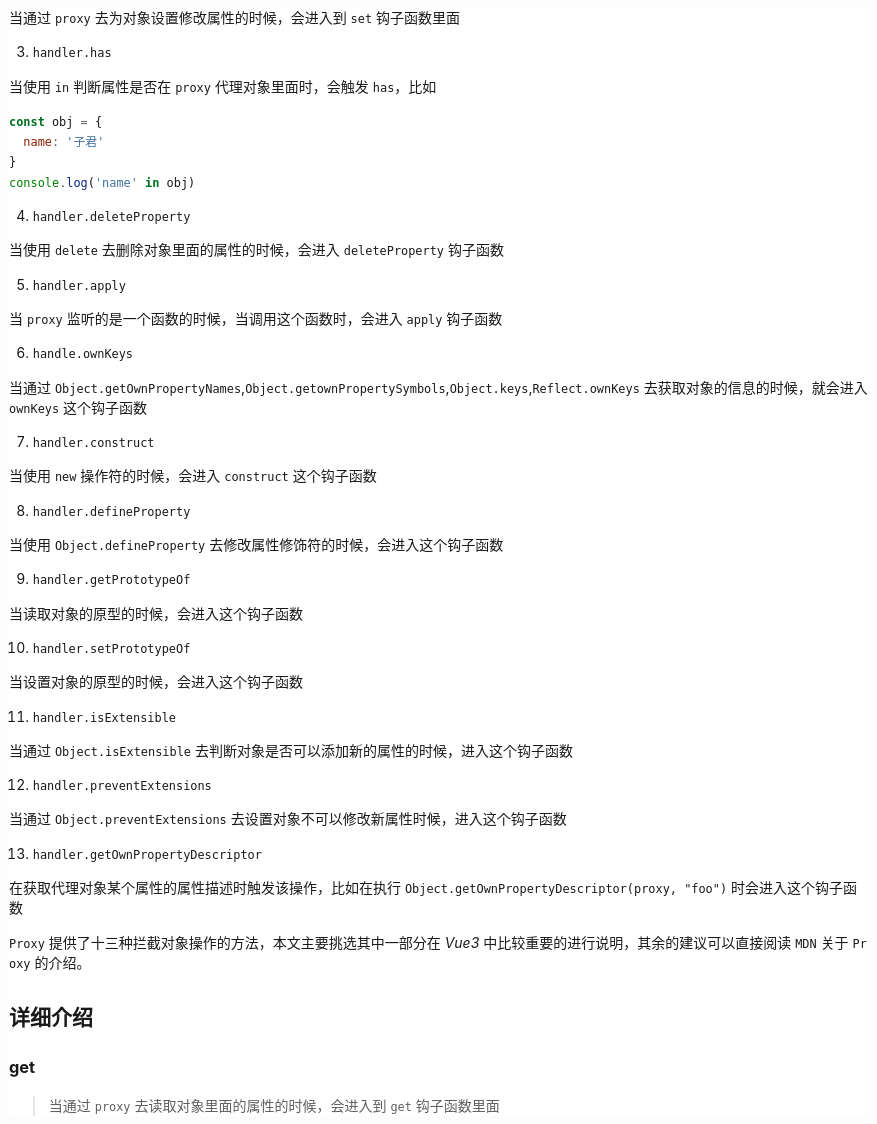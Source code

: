 当通过 `proxy` 去为对象设置修改属性的时候，会进入到 `set` 钩子函数里面

3. `handler.has`

当使用 `in` 判断属性是否在 `proxy` 代理对象里面时，会触发 `has`，比如

```js
const obj = {
  name: '子君'
}
console.log('name' in obj)
```

4. `handler.deleteProperty`

当使用 `delete` 去删除对象里面的属性的时候，会进入 `deleteProperty` 钩子函数

5. `handler.apply`

当 `proxy` 监听的是一个函数的时候，当调用这个函数时，会进入 `apply` 钩子函数

6. `handle.ownKeys`

当通过 `Object.getOwnPropertyNames`,`Object.getownPropertySymbols`,`Object.keys`,`Reflect.ownKeys` 去获取对象的信息的时候，就会进入 `ownKeys` 这个钩子函数

7. `handler.construct`

当使用 `new` 操作符的时候，会进入 `construct` 这个钩子函数

8. `handler.defineProperty`

当使用 `Object.defineProperty` 去修改属性修饰符的时候，会进入这个钩子函数

9. `handler.getPrototypeOf`

当读取对象的原型的时候，会进入这个钩子函数

10. `handler.setPrototypeOf`

当设置对象的原型的时候，会进入这个钩子函数

11. `handler.isExtensible`

当通过 `Object.isExtensible` 去判断对象是否可以添加新的属性的时候，进入这个钩子函数

12. `handler.preventExtensions`

当通过 `Object.preventExtensions` 去设置对象不可以修改新属性时候，进入这个钩子函数

13. `handler.getOwnPropertyDescriptor`

在获取代理对象某个属性的属性描述时触发该操作，比如在执行 `Object.getOwnPropertyDescriptor(proxy, "foo")` 时会进入这个钩子函数

`Proxy` 提供了十三种拦截对象操作的方法，本文主要挑选其中一部分在 _Vue3_ 中比较重要的进行说明，其余的建议可以直接阅读 `MDN` 关于 `Proxy` 的介绍。

## 详细介绍

### get

> 当通过 `proxy` 去读取对象里面的属性的时候，会进入到 `get` 钩子函数里面
